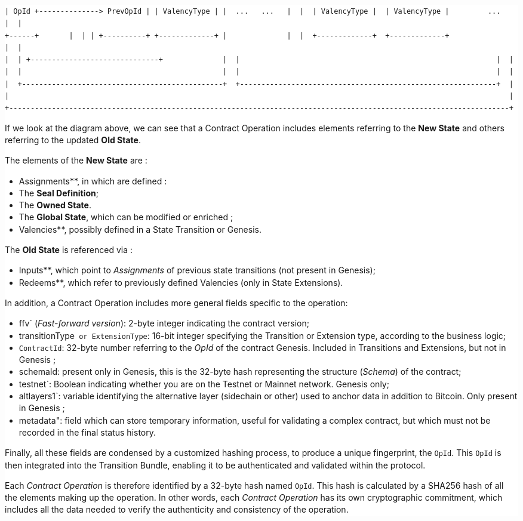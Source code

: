 ```txt
| OpId +--------------> PrevOpId | | ValencyType | |  ...   ...   |  |  | ValencyType |  | ValencyType |         ...              |  |
+------+       |  | | +----------+ +-------------+ |              |  |  +-------------+  +-------------+                          |  |
|  | +------------------------------+              |  |                                                            |  |
|  |                                               |  |                                                            |  |
|  +-----------------------------------------------+  +------------------------------------------------------------+  |
|                                                                                                                     |
+---------------------------------------------------------------------------------------------------------------------+
```

If we look at the diagram above, we can see that a Contract Operation includes elements referring to the **New State** and others referring to the updated **Old State**.

The elements of the **New State** are :


- Assignments**, in which are defined :
 - The **Seal Definition**;
 - The **Owned State**.
- The **Global State**, which can be modified or enriched ;
- Valencies**, possibly defined in a State Transition or Genesis.

The **Old State** is referenced via :


- Inputs**, which point to *Assignments* of previous state transitions (not present in Genesis);
- Redeems**, which refer to previously defined Valencies (only in State Extensions).

In addition, a Contract Operation includes more general fields specific to the operation:


- ffv` (*Fast-forward version*): 2-byte integer indicating the contract version;
- transitionType` or ExtensionType`: 16-bit integer specifying the Transition or Extension type, according to the business logic;
- `ContractId`: 32-byte number referring to the *OpId* of the contract Genesis. Included in Transitions and Extensions, but not in Genesis ;
- schemaId: present only in Genesis, this is the 32-byte hash representing the structure (*Schema*) of the contract;
- testnet`: Boolean indicating whether you are on the Testnet or Mainnet network. Genesis only;
- altlayers1`: variable identifying the alternative layer (sidechain or other) used to anchor data in addition to Bitcoin. Only present in Genesis ;
- metadata": field which can store temporary information, useful for validating a complex contract, but which must not be recorded in the final status history.

Finally, all these fields are condensed by a customized hashing process, to produce a unique fingerprint, the `OpId`. This `OpId` is then integrated into the Transition Bundle, enabling it to be authenticated and validated within the protocol.

Each *Contract Operation* is therefore identified by a 32-byte hash named `OpId`. This hash is calculated by a SHA256 hash of all the elements making up the operation. In other words, each *Contract Operation* has its own cryptographic commitment, which includes all the data needed to verify the authenticity and consistency of the operation.

